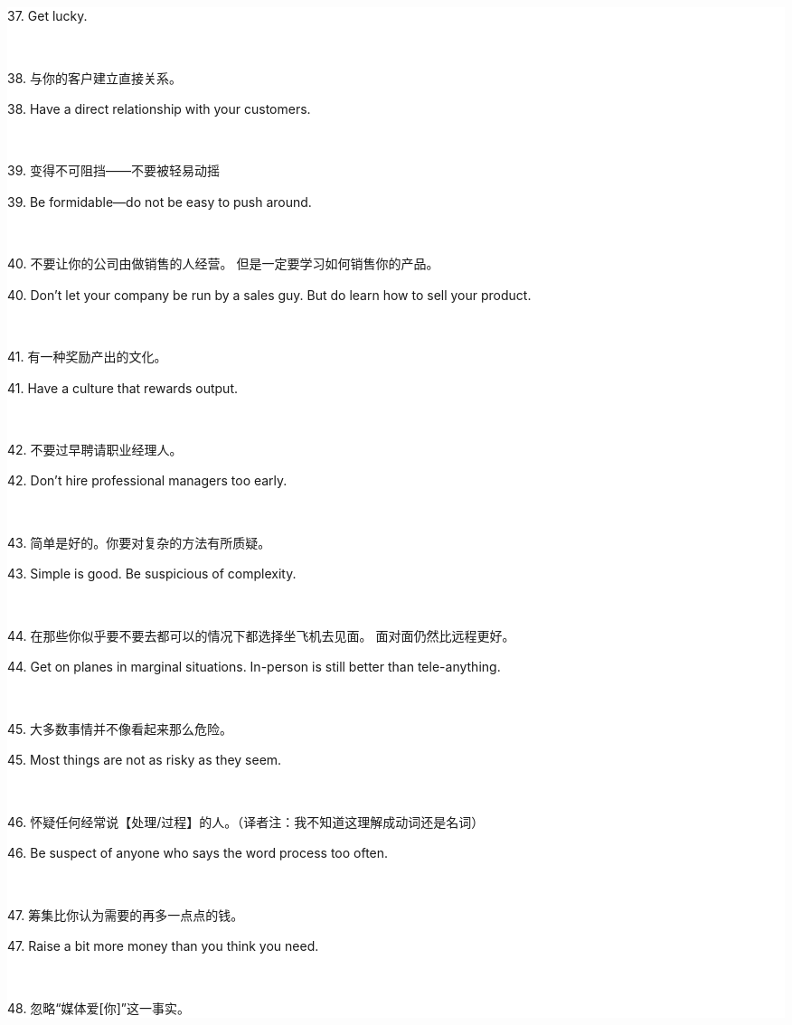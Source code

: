 37\.  Get lucky.

<br>

38\. 与你的客户建立直接关系。

38\.  Have a direct relationship with your customers.

<br>

39\.  变得不可阻挡——不要被轻易动摇

39\.  Be formidable—do not be easy to push around.

<br>

40\. 不要让你的公司由做销售的人经营。 但是一定要学习如何销售你的产品。

40\.  Don’t let your company be run by a sales guy.  But do learn how to sell your product.

<br>

41\. 有一种奖励产出的文化。

41\.  Have a culture that rewards output.

<br>

42\. 不要过早聘请职业经理人。

42\.  Don’t hire professional managers too early.

<br>

43\. 简单是好的。你要对复杂的方法有所质疑。

43\.  Simple is good.  Be suspicious of complexity.

<br>

44\. 在那些你似乎要不要去都可以的情况下都选择坐飞机去见面。 面对面仍然比远程更好。

44\.  Get on planes in marginal situations.  In-person is still better than tele-anything.

<br>

45\. 大多数事情并不像看起来那么危险。

45\.  Most things are not as risky as they seem.

<br>

46\. 怀疑任何经常说【处理/过程】的人。（译者注：我不知道这理解成动词还是名词）

46\.  Be suspect of anyone who says the word process too often.

<br>

47\. 筹集比你认为需要的再多一点点的钱。

47\.  Raise a bit more money than you think you need.

<br>

48\. 忽略“媒体爱[你]”这一事实。

